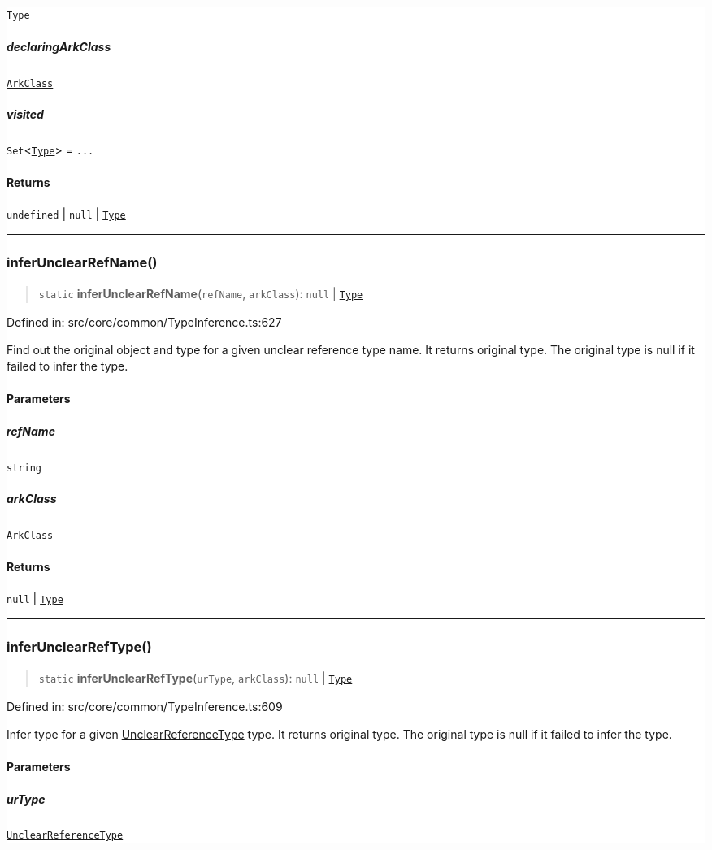 [`Type`](Type.md)

##### declaringArkClass

[`ArkClass`](ArkClass.md)

##### visited

`Set`\<[`Type`](Type.md)\> = `...`

#### Returns

`undefined` \| `null` \| [`Type`](Type.md)

***

### inferUnclearRefName()

> `static` **inferUnclearRefName**(`refName`, `arkClass`): `null` \| [`Type`](Type.md)

Defined in: src/core/common/TypeInference.ts:627

Find out the original object and type for a given unclear reference type name.
It returns original type.
The original type is null if it failed to infer the type.

#### Parameters

##### refName

`string`

##### arkClass

[`ArkClass`](ArkClass.md)

#### Returns

`null` \| [`Type`](Type.md)

***

### inferUnclearRefType()

> `static` **inferUnclearRefType**(`urType`, `arkClass`): `null` \| [`Type`](Type.md)

Defined in: src/core/common/TypeInference.ts:609

Infer type for a given [UnclearReferenceType](UnclearReferenceType.md) type.
It returns original type.
The original type is null if it failed to infer the type.

#### Parameters

##### urType

[`UnclearReferenceType`](UnclearReferenceType.md)
